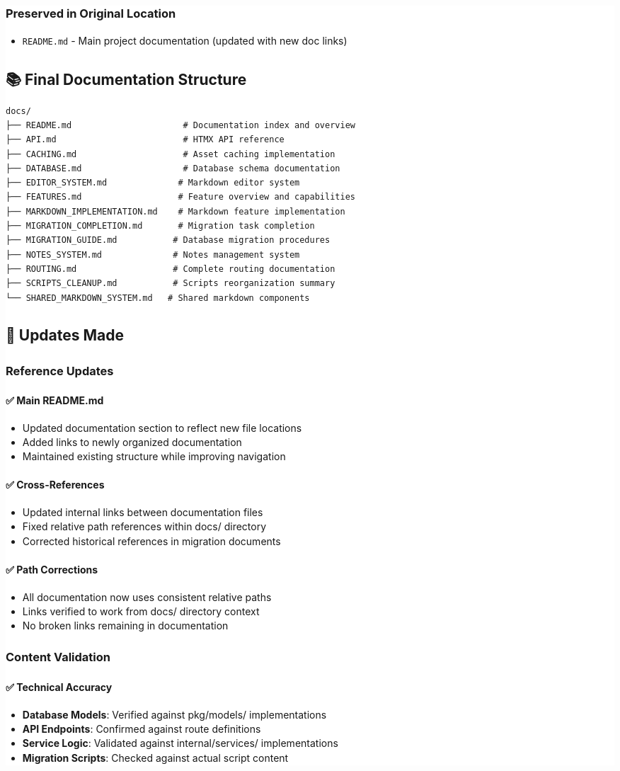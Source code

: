 ### Preserved in Original Location

- `README.md` - Main project documentation (updated with new doc links)

## 📚 Final Documentation Structure

```
docs/
├── README.md                      # Documentation index and overview
├── API.md                         # HTMX API reference
├── CACHING.md                     # Asset caching implementation
├── DATABASE.md                    # Database schema documentation
├── EDITOR_SYSTEM.md              # Markdown editor system
├── FEATURES.md                   # Feature overview and capabilities
├── MARKDOWN_IMPLEMENTATION.md    # Markdown feature implementation
├── MIGRATION_COMPLETION.md       # Migration task completion
├── MIGRATION_GUIDE.md           # Database migration procedures
├── NOTES_SYSTEM.md              # Notes management system
├── ROUTING.md                   # Complete routing documentation
├── SCRIPTS_CLEANUP.md           # Scripts reorganization summary
└── SHARED_MARKDOWN_SYSTEM.md   # Shared markdown components
```

## 🔧 Updates Made

### Reference Updates

#### ✅ Main README.md

- Updated documentation section to reflect new file locations
- Added links to newly organized documentation
- Maintained existing structure while improving navigation

#### ✅ Cross-References

- Updated internal links between documentation files
- Fixed relative path references within docs/ directory
- Corrected historical references in migration documents

#### ✅ Path Corrections

- All documentation now uses consistent relative paths
- Links verified to work from docs/ directory context
- No broken links remaining in documentation

### Content Validation

#### ✅ Technical Accuracy

- **Database Models**: Verified against pkg/models/ implementations
- **API Endpoints**: Confirmed against route definitions
- **Service Logic**: Validated against internal/services/ implementations
- **Migration Scripts**: Checked against actual script content
